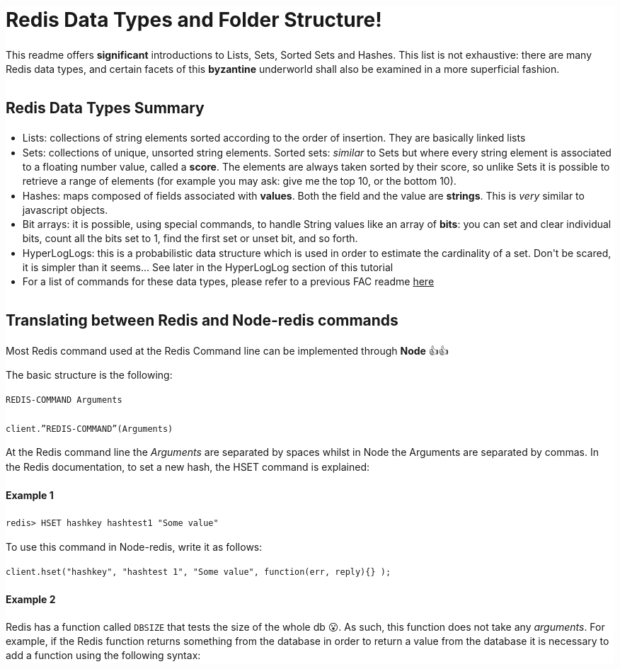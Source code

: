 # Redis Data Types and Folder Structure!

This readme offers __significant__ introductions to Lists, Sets, Sorted Sets and Hashes. This list is not exhaustive: there are many Redis data types, and certain facets of this __byzantine__ underworld shall also be examined in a more superficial fashion.

## Redis Data Types Summary
* Lists: collections of string elements sorted according to the order of insertion. They are basically linked lists
* Sets: collections of unique, unsorted string elements.
Sorted sets: _similar_ to Sets but where every string element is associated to a floating number value, called a __score__. The elements are always taken sorted by their score, so unlike Sets it is possible to retrieve a range of elements (for example you may ask: give me the top 10, or the bottom 10).
* Hashes: maps composed of fields associated with __values__. Both the field and the value are __strings__. This is _very_ similar to javascript objects.
* Bit arrays: it is possible, using special commands, to handle String values like an array of __bits__: you can set and clear individual bits, count all the bits set to 1, find the first set or unset bit, and so forth.
* HyperLogLogs: this is a probabilistic data structure which is used in order to estimate the cardinality of a set. Don't be scared, it is simpler than it seems... See later in the HyperLogLog section of this tutorial
* For a list of commands for these data types, please refer to a previous FAC readme [here](https://github.com/FAC6/book/blob/master/patterns/week4/redisCheatsheet.md)

## Translating between Redis and Node-redis commands

Most Redis command used at the Redis Command line can be implemented through __Node__ :+1::+1:

The basic structure is the following:
```
REDIS-COMMAND Arguments

client.”REDIS-COMMAND”(Arguments)
```
At the Redis command line the _Arguments_ are separated by spaces whilst in Node the Arguments are separated by commas. In the Redis documentation, to set a new hash, the HSET command is explained:

#### Example 1
```
redis> HSET hashkey hashtest1 "Some value"
```
To use this command in Node-redis, write it as follows:
```
client.hset("hashkey", "hashtest 1", "Some value", function(err, reply){} );
```
#### Example 2

Redis has a function called ```DBSIZE``` that tests the size of the whole db :open_mouth:. As such, this function does not take any _arguments_. For example, if the Redis function returns something from the database in order to return a value from the database it is necessary to add a function using the following syntax:
